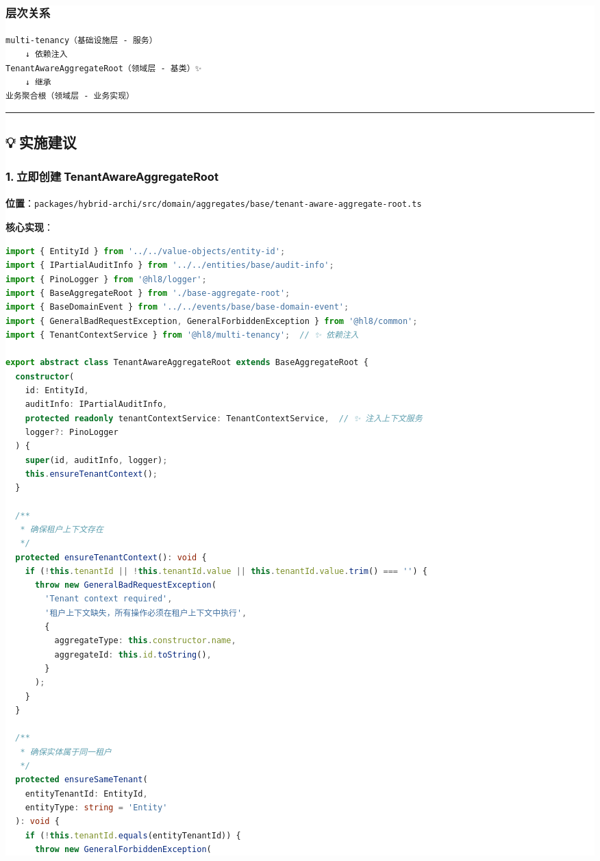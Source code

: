 ### 层次关系

```
multi-tenancy（基础设施层 - 服务）
    ↓ 依赖注入
TenantAwareAggregateRoot（领域层 - 基类）✨
    ↓ 继承
业务聚合根（领域层 - 业务实现）
```

---

## 💡 实施建议

### 1. 立即创建 TenantAwareAggregateRoot

**位置**：`packages/hybrid-archi/src/domain/aggregates/base/tenant-aware-aggregate-root.ts`

**核心实现**：

```typescript
import { EntityId } from '../../value-objects/entity-id';
import { IPartialAuditInfo } from '../../entities/base/audit-info';
import { PinoLogger } from '@hl8/logger';
import { BaseAggregateRoot } from './base-aggregate-root';
import { BaseDomainEvent } from '../../events/base/base-domain-event';
import { GeneralBadRequestException, GeneralForbiddenException } from '@hl8/common';
import { TenantContextService } from '@hl8/multi-tenancy';  // ✨ 依赖注入

export abstract class TenantAwareAggregateRoot extends BaseAggregateRoot {
  constructor(
    id: EntityId,
    auditInfo: IPartialAuditInfo,
    protected readonly tenantContextService: TenantContextService,  // ✨ 注入上下文服务
    logger?: PinoLogger
  ) {
    super(id, auditInfo, logger);
    this.ensureTenantContext();
  }

  /**
   * 确保租户上下文存在
   */
  protected ensureTenantContext(): void {
    if (!this.tenantId || !this.tenantId.value || this.tenantId.value.trim() === '') {
      throw new GeneralBadRequestException(
        'Tenant context required',
        '租户上下文缺失，所有操作必须在租户上下文中执行',
        {
          aggregateType: this.constructor.name,
          aggregateId: this.id.toString(),
        }
      );
    }
  }

  /**
   * 确保实体属于同一租户
   */
  protected ensureSameTenant(
    entityTenantId: EntityId,
    entityType: string = 'Entity'
  ): void {
    if (!this.tenantId.equals(entityTenantId)) {
      throw new GeneralForbiddenException(
```